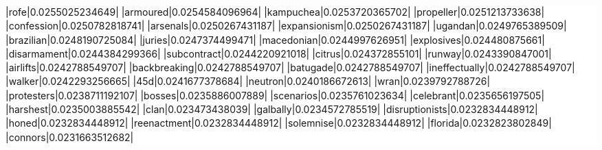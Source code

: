 |rofe|0.0255025234649|
|armoured|0.0254584096964|
|kampuchea|0.0253720365702|
|propeller|0.0251213733638|
|confession|0.0250782818741|
|arsenals|0.0250267431187|
|expansionism|0.0250267431187|
|ugandan|0.0249765389509|
|brazilian|0.0248190725084|
|juries|0.0247374499471|
|macedonian|0.0244997626951|
|explosives|0.024480875661|
|disarmament|0.0244384299366|
|subcontract|0.0244220921018|
|citrus|0.024372855101|
|runway|0.0243390847001|
|airlifts|0.0242788549707|
|backbreaking|0.0242788549707|
|batugade|0.0242788549707|
|ineffectually|0.0242788549707|
|walker|0.0242293256665|
|45d|0.0241677378684|
|neutron|0.0240186672613|
|wran|0.0239792788726|
|protesters|0.0238711192107|
|bosses|0.0235886007889|
|scenarios|0.0235761023634|
|celebrant|0.0235656197505|
|harshest|0.0235003885542|
|clan|0.023473438039|
|galbally|0.0234572785519|
|disruptionists|0.0232834448912|
|honed|0.0232834448912|
|reenactment|0.0232834448912|
|solemnise|0.0232834448912|
|florida|0.0232823802849|
|connors|0.0231663512682|